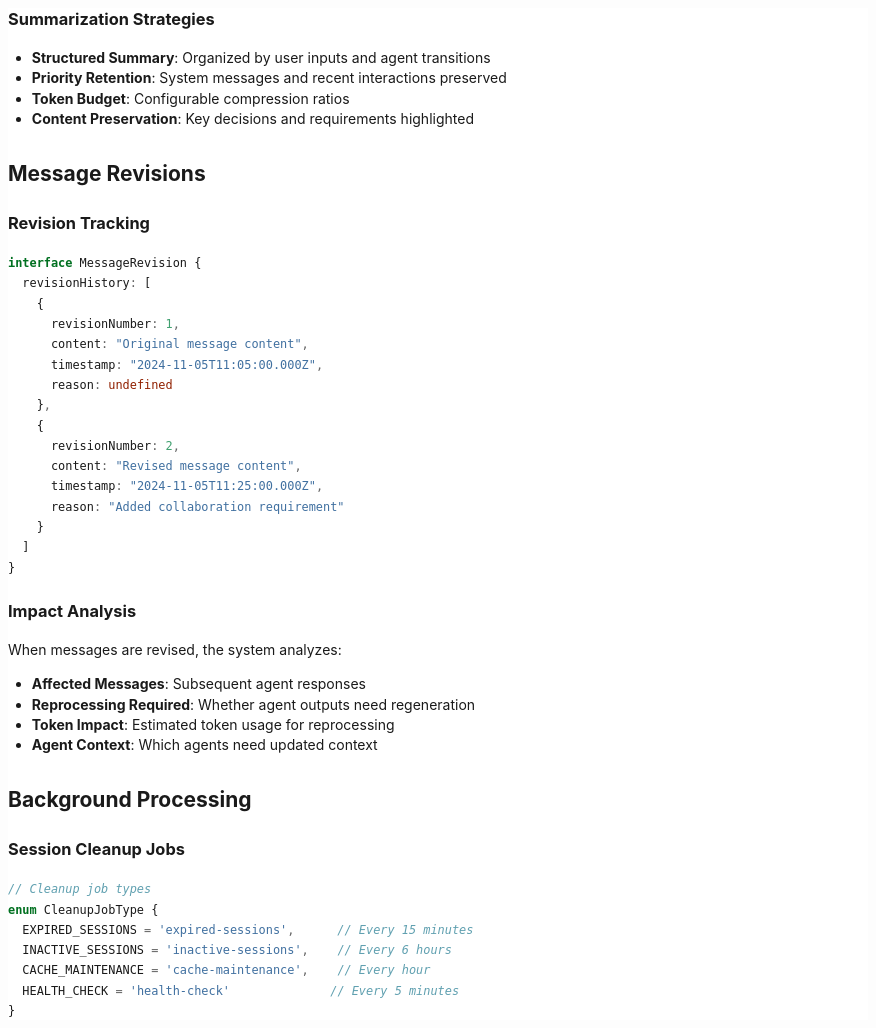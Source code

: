 
### Summarization Strategies

- **Structured Summary**: Organized by user inputs and agent transitions
- **Priority Retention**: System messages and recent interactions preserved
- **Token Budget**: Configurable compression ratios
- **Content Preservation**: Key decisions and requirements highlighted

## Message Revisions

### Revision Tracking

```typescript
interface MessageRevision {
  revisionHistory: [
    {
      revisionNumber: 1,
      content: "Original message content",
      timestamp: "2024-11-05T11:05:00.000Z",
      reason: undefined
    },
    {
      revisionNumber: 2,
      content: "Revised message content",
      timestamp: "2024-11-05T11:25:00.000Z",
      reason: "Added collaboration requirement"
    }
  ]
}
```

### Impact Analysis

When messages are revised, the system analyzes:
- **Affected Messages**: Subsequent agent responses
- **Reprocessing Required**: Whether agent outputs need regeneration
- **Token Impact**: Estimated token usage for reprocessing
- **Agent Context**: Which agents need updated context

## Background Processing

### Session Cleanup Jobs

```typescript
// Cleanup job types
enum CleanupJobType {
  EXPIRED_SESSIONS = 'expired-sessions',      // Every 15 minutes
  INACTIVE_SESSIONS = 'inactive-sessions',    // Every 6 hours  
  CACHE_MAINTENANCE = 'cache-maintenance',    // Every hour
  HEALTH_CHECK = 'health-check'              // Every 5 minutes
}
```
